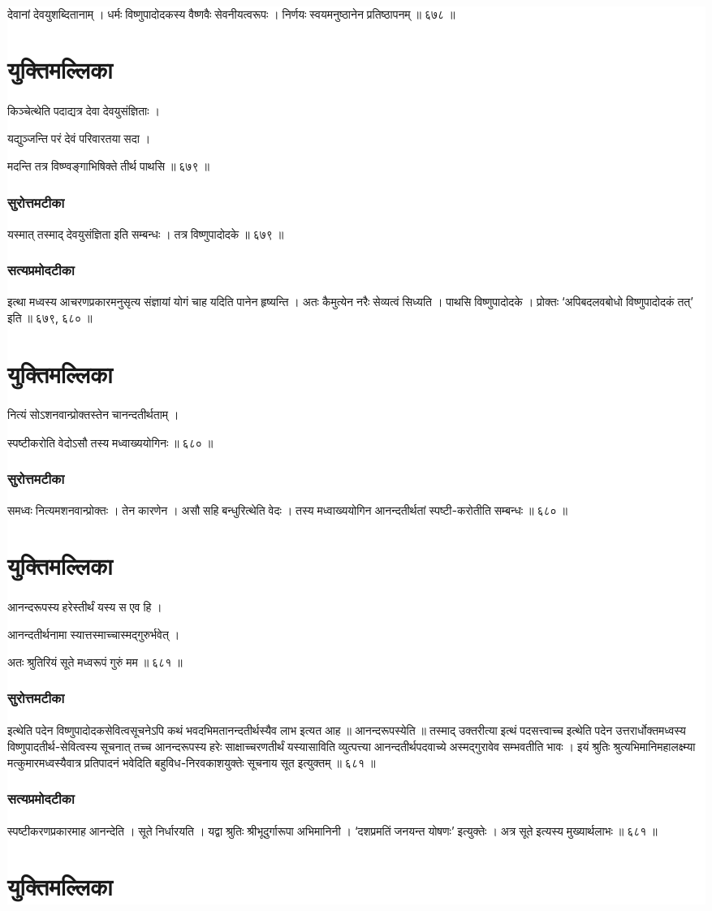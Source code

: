 देवानां देवयुशब्दितानाम् । धर्मः विष्णुपादोदकस्य वैष्णवैः सेवनीयत्वरूपः । निर्णयः स्वयमनुष्ठानेन प्रतिष्ठापनम् ॥ ६७८ ॥

# **युक्तिमल्लिका**

किञ्चेत्थेति पदाद्यत्र देवा देवयुसंज्ञिताः ।

यद्युञ्जन्ति परं देवं परिवारतया सदा ।

मदन्ति तत्र विष्ण्वङ्गाभिषिक्ते तीर्थ पाथसि ॥ ६७९ ॥

### **सुरोत्तमटीका**

यस्मात् तस्माद् देवयुसंज्ञिता इति सम्बन्धः । तत्र विष्णुपादोदके ॥ ६७९ ॥

### **सत्यप्रमोदटीका**

इत्था मध्वस्य आचरणप्रकारमनुसृत्य संज्ञायां योगं चाह यदिति पानेन हृष्यन्ति । अतः कैमुत्येन नरैः सेव्यत्वं सिध्यति । पाथसि विष्णुपादोदके । प्रोक्तः ‘अपिबदलवबोधो विष्णुपादोदकं तत्’ इति ॥ ६७९, ६८० ॥

# **युक्तिमल्लिका**

नित्यं सोऽशनवान्प्रोक्तस्तेन चानन्दतीर्थताम् ।

स्पष्टीकरोति वेदोऽसौ तस्य मध्वाख्ययोगिनः ॥ ६८० ॥

### **सुरोत्तमटीका**

समध्वः नित्यमशनवान्प्रोक्तः । तेन कारणेन । असौ सहि बन्धुरित्थेति वेदः । तस्य मध्वाख्ययोगिन आनन्दतीर्थतां स्पष्टी-करोतीति सम्बन्धः ॥ ६८० ॥

# **युक्तिमल्लिका**

आनन्दरूपस्य हरेस्तीर्थं यस्य स एव हि ।

आनन्दतीर्थनामा स्यात्तस्माच्चास्मद्गुरुर्भवेत् ।

अतः श्रुतिरियं सूते मध्वरूपं गुरुं मम ॥ ६८१ ॥

### **सुरोत्तमटीका**

इत्थेति पदेन विष्णुपादोदकसेवित्वसूचनेऽपि कथं भवदभिमतानन्दतीर्थस्यैव लाभ इत्यत आह ॥ आनन्दरूपस्येति ॥ तस्माद् उक्तरीत्या इत्थं पदसत्त्वाच्च इत्थेति पदेन उत्तरार्धोक्तमध्वस्य विष्णुपादतीर्थ-सेवित्वस्य सूचनात् तच्च आनन्दरूपस्य हरेः साक्षाच्चरणतीर्थं यस्यासाविति व्युत्पत्त्या आनन्दतीर्थपदवाच्ये अस्मद्गुरावेव सम्भवतीति भावः । इयं श्रुतिः श्रुत्यभिमानिमहालक्ष्म्या मत्कुमारमध्वस्यैवात्र प्रतिपादनं भवेदिति बहुविध-निरवकाशयुक्तेः सूचनाय सूत इत्युक्तम् ॥ ६८१ ॥

### **सत्यप्रमोदटीका**

स्पष्टीकरणप्रकारमाह आनन्देति । सूते निर्धारयति । यद्वा श्रुतिः श्रीभूदुर्गारूपा अभिमानिनी । ‘दशप्रमतिं जनयन्त योषणः’ इत्युक्तेः । अत्र सूते इत्यस्य मुख्यार्थलाभः ॥ ६८१ ॥

# **युक्तिमल्लिका**
